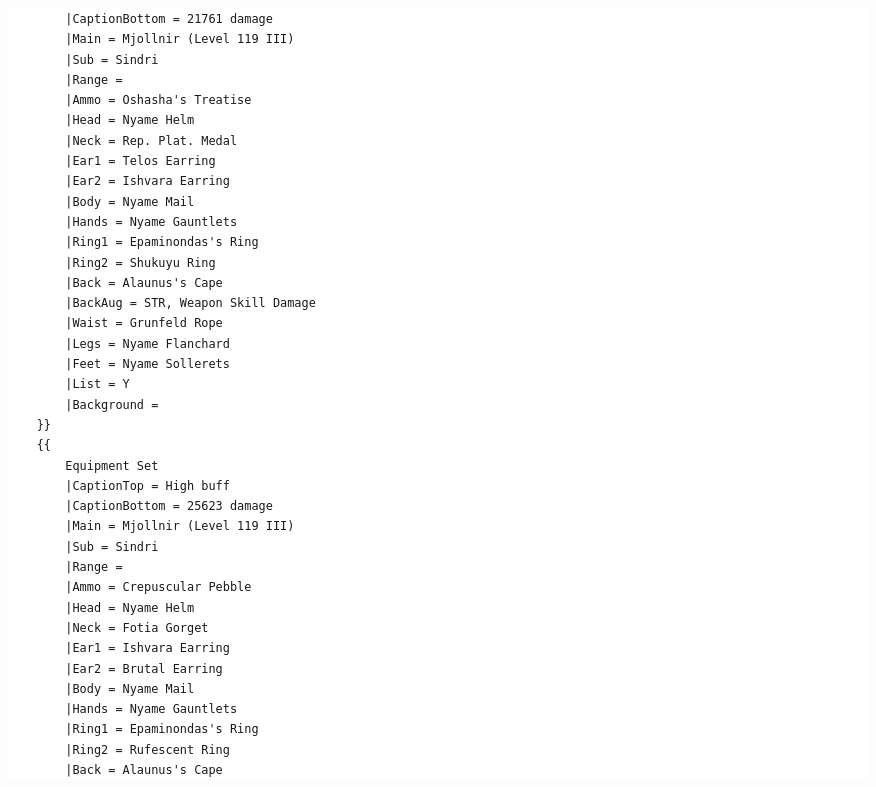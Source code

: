             |CaptionBottom = 21761 damage
            |Main = Mjollnir (Level 119 III)
            |Sub = Sindri
            |Range =
            |Ammo = Oshasha's Treatise
            |Head = Nyame Helm
            |Neck = Rep. Plat. Medal
            |Ear1 = Telos Earring
            |Ear2 = Ishvara Earring
            |Body = Nyame Mail
            |Hands = Nyame Gauntlets
            |Ring1 = Epaminondas's Ring
            |Ring2 = Shukuyu Ring
            |Back = Alaunus's Cape
            |BackAug = STR, Weapon Skill Damage
            |Waist = Grunfeld Rope
            |Legs = Nyame Flanchard
            |Feet = Nyame Sollerets
            |List = Y
            |Background =
        }}
        {{
            Equipment Set
            |CaptionTop = High buff
            |CaptionBottom = 25623 damage
            |Main = Mjollnir (Level 119 III)
            |Sub = Sindri
            |Range =
            |Ammo = Crepuscular Pebble
            |Head = Nyame Helm
            |Neck = Fotia Gorget
            |Ear1 = Ishvara Earring
            |Ear2 = Brutal Earring
            |Body = Nyame Mail
            |Hands = Nyame Gauntlets
            |Ring1 = Epaminondas's Ring
            |Ring2 = Rufescent Ring
            |Back = Alaunus's Cape